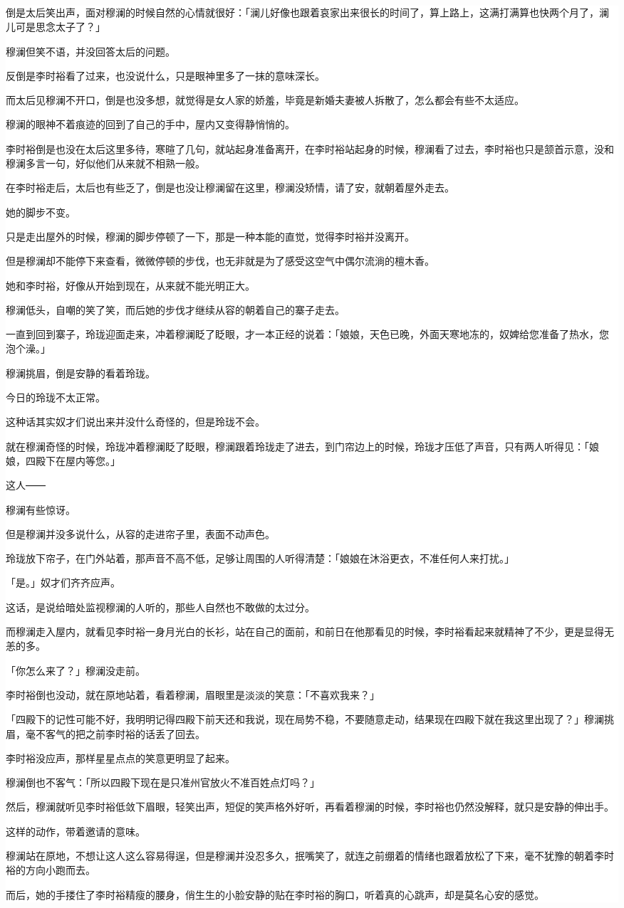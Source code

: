 倒是太后笑出声，面对穆澜的时候自然的心情就很好：「澜儿好像也跟着哀家出来很长的时间了，算上路上，这满打满算也快两个月了，澜儿可是思念太子了？」

穆澜但笑不语，并没回答太后的问题。

反倒是李时裕看了过来，也没说什么，只是眼神里多了一抹的意味深长。

而太后见穆澜不开口，倒是也没多想，就觉得是女人家的娇羞，毕竟是新婚夫妻被人拆散了，怎么都会有些不太适应。

穆澜的眼神不着痕迹的回到了自己的手中，屋内又变得静悄悄的。

李时裕倒是也没在太后这里多待，寒暄了几句，就站起身准备离开，在李时裕站起身的时候，穆澜看了过去，李时裕也只是颔首示意，没和穆澜多言一句，好似他们从来就不相熟一般。

在李时裕走后，太后也有些乏了，倒是也没让穆澜留在这里，穆澜没矫情，请了安，就朝着屋外走去。

她的脚步不变。

只是走出屋外的时候，穆澜的脚步停顿了一下，那是一种本能的直觉，觉得李时裕并没离开。

但是穆澜却不能停下来查看，微微停顿的步伐，也无非就是为了感受这空气中偶尔流淌的檀木香。

她和李时裕，好像从开始到现在，从来就不能光明正大。

穆澜低头，自嘲的笑了笑，而后她的步伐才继续从容的朝着自己的寨子走去。

一直到回到寨子，玲珑迎面走来，冲着穆澜眨了眨眼，才一本正经的说着：「娘娘，天色已晚，外面天寒地冻的，奴婢给您准备了热水，您泡个澡。」

穆澜挑眉，倒是安静的看着玲珑。

今日的玲珑不太正常。

这种话其实奴才们说出来并没什么奇怪的，但是玲珑不会。

就在穆澜奇怪的时候，玲珑冲着穆澜眨了眨眼，穆澜跟着玲珑走了进去，到门帘边上的时候，玲珑才压低了声音，只有两人听得见：「娘娘，四殿下在屋内等您。」

这人——

穆澜有些惊讶。

但是穆澜并没多说什么，从容的走进帘子里，表面不动声色。

玲珑放下帘子，在门外站着，那声音不高不低，足够让周围的人听得清楚：「娘娘在沐浴更衣，不准任何人来打扰。」

「是。」奴才们齐齐应声。

这话，是说给暗处监视穆澜的人听的，那些人自然也不敢做的太过分。

而穆澜走入屋内，就看见李时裕一身月光白的长衫，站在自己的面前，和前日在他那看见的时候，李时裕看起来就精神了不少，更是显得无恙的多。

「你怎么来了？」穆澜没走前。

李时裕倒也没动，就在原地站着，看着穆澜，眉眼里是淡淡的笑意：「不喜欢我来？」

「四殿下的记性可能不好，我明明记得四殿下前天还和我说，现在局势不稳，不要随意走动，结果现在四殿下就在我这里出现了？」穆澜挑眉，毫不客气的把之前李时裕的话丢了回去。

李时裕没应声，那样星星点点的笑意更明显了起来。

穆澜倒也不客气：「所以四殿下现在是只准州官放火不准百姓点灯吗？」

然后，穆澜就听见李时裕低敛下眉眼，轻笑出声，短促的笑声格外好听，再看着穆澜的时候，李时裕也仍然没解释，就只是安静的伸出手。

这样的动作，带着邀请的意味。

穆澜站在原地，不想让这人这么容易得逞，但是穆澜并没忍多久，抿嘴笑了，就连之前绷着的情绪也跟着放松了下来，毫不犹豫的朝着李时裕的方向小跑而去。

而后，她的手搂住了李时裕精瘦的腰身，俏生生的小脸安静的贴在李时裕的胸口，听着真的心跳声，却是莫名心安的感觉。
